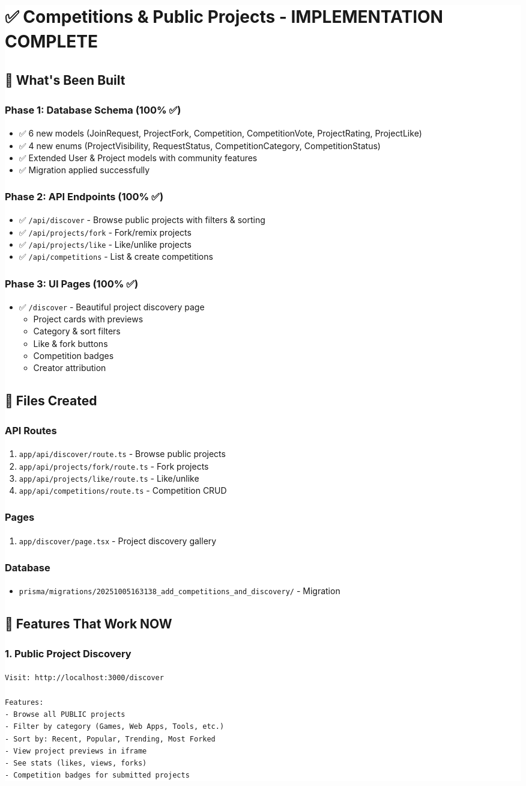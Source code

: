 # ✅ Competitions & Public Projects - IMPLEMENTATION COMPLETE

## 🎉 What's Been Built

### Phase 1: Database Schema (100% ✅)
- ✅ 6 new models (JoinRequest, ProjectFork, Competition, CompetitionVote, ProjectRating, ProjectLike)
- ✅ 4 new enums (ProjectVisibility, RequestStatus, CompetitionCategory, CompetitionStatus)
- ✅ Extended User & Project models with community features
- ✅ Migration applied successfully

### Phase 2: API Endpoints (100% ✅)
- ✅ `/api/discover` - Browse public projects with filters & sorting
- ✅ `/api/projects/fork` - Fork/remix projects
- ✅ `/api/projects/like` - Like/unlike projects
- ✅ `/api/competitions` - List & create competitions

### Phase 3: UI Pages (100% ✅)
- ✅ `/discover` - Beautiful project discovery page
  - Project cards with previews
  - Category & sort filters
  - Like & fork buttons
  - Competition badges
  - Creator attribution

## 📁 Files Created

### API Routes
1. `app/api/discover/route.ts` - Browse public projects
2. `app/api/projects/fork/route.ts` - Fork projects
3. `app/api/projects/like/route.ts` - Like/unlike
4. `app/api/competitions/route.ts` - Competition CRUD

### Pages
1. `app/discover/page.tsx` - Project discovery gallery

### Database
- `prisma/migrations/20251005163138_add_competitions_and_discovery/` - Migration

## 🚀 Features That Work NOW

### 1. Public Project Discovery
```
Visit: http://localhost:3000/discover

Features:
- Browse all PUBLIC projects
- Filter by category (Games, Web Apps, Tools, etc.)
- Sort by: Recent, Popular, Trending, Most Forked
- View project previews in iframe
- See stats (likes, views, forks)
- Competition badges for submitted projects
```
